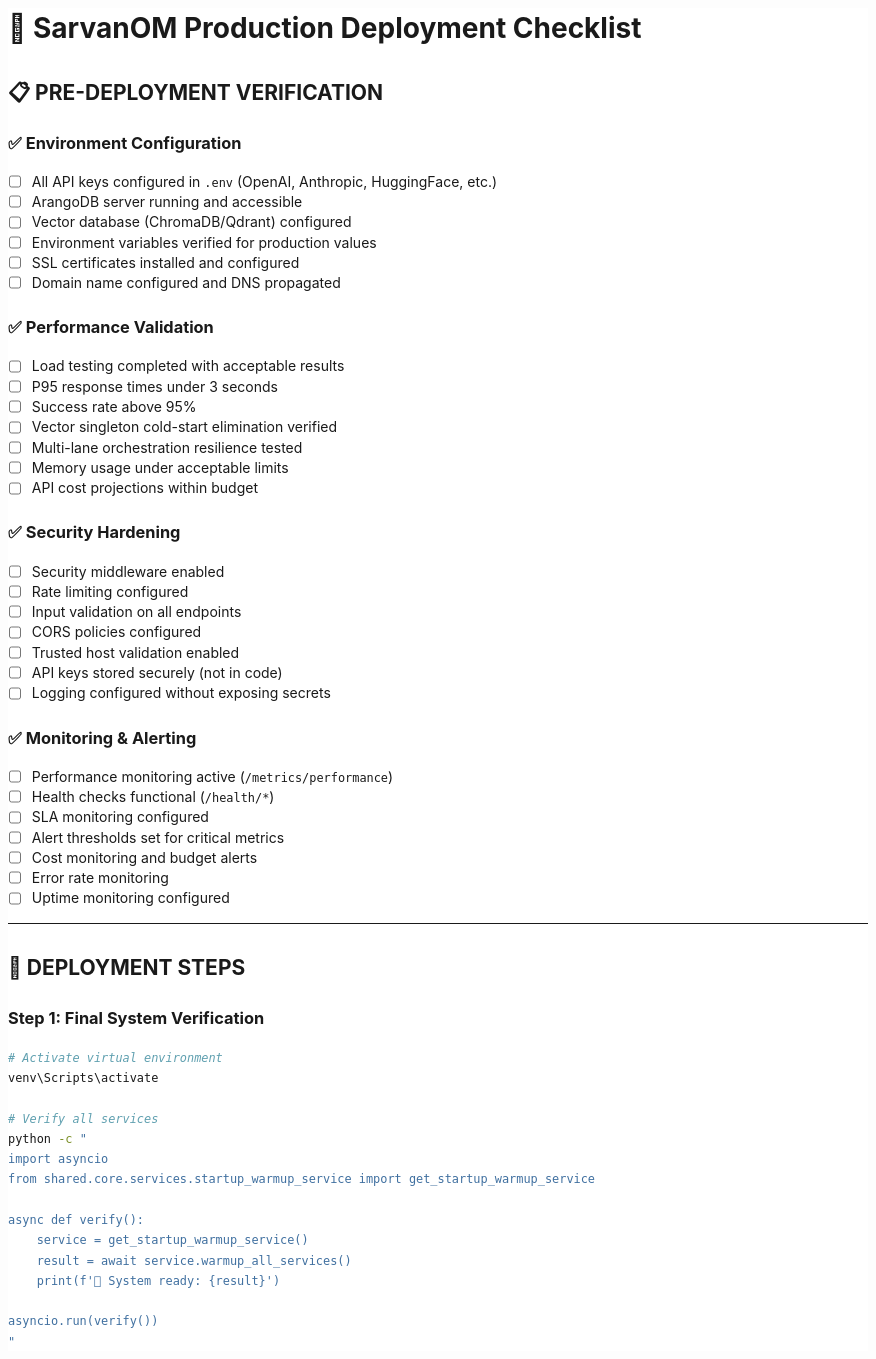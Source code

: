 # 🚀 **SarvanOM Production Deployment Checklist**

## **📋 PRE-DEPLOYMENT VERIFICATION**

### **✅ Environment Configuration**
- [ ] All API keys configured in `.env` (OpenAI, Anthropic, HuggingFace, etc.)
- [ ] ArangoDB server running and accessible
- [ ] Vector database (ChromaDB/Qdrant) configured
- [ ] Environment variables verified for production values
- [ ] SSL certificates installed and configured
- [ ] Domain name configured and DNS propagated

### **✅ Performance Validation**
- [ ] Load testing completed with acceptable results
- [ ] P95 response times under 3 seconds
- [ ] Success rate above 95%
- [ ] Vector singleton cold-start elimination verified
- [ ] Multi-lane orchestration resilience tested
- [ ] Memory usage under acceptable limits
- [ ] API cost projections within budget

### **✅ Security Hardening**
- [ ] Security middleware enabled
- [ ] Rate limiting configured
- [ ] Input validation on all endpoints
- [ ] CORS policies configured
- [ ] Trusted host validation enabled
- [ ] API keys stored securely (not in code)
- [ ] Logging configured without exposing secrets

### **✅ Monitoring & Alerting**
- [ ] Performance monitoring active (`/metrics/performance`)
- [ ] Health checks functional (`/health/*`)
- [ ] SLA monitoring configured
- [ ] Alert thresholds set for critical metrics
- [ ] Cost monitoring and budget alerts
- [ ] Error rate monitoring
- [ ] Uptime monitoring configured

---

## **🚀 DEPLOYMENT STEPS**

### **Step 1: Final System Verification**
```bash
# Activate virtual environment
venv\Scripts\activate

# Verify all services
python -c "
import asyncio
from shared.core.services.startup_warmup_service import get_startup_warmup_service

async def verify():
    service = get_startup_warmup_service()
    result = await service.warmup_all_services()
    print(f'🎯 System ready: {result}')

asyncio.run(verify())
"
```